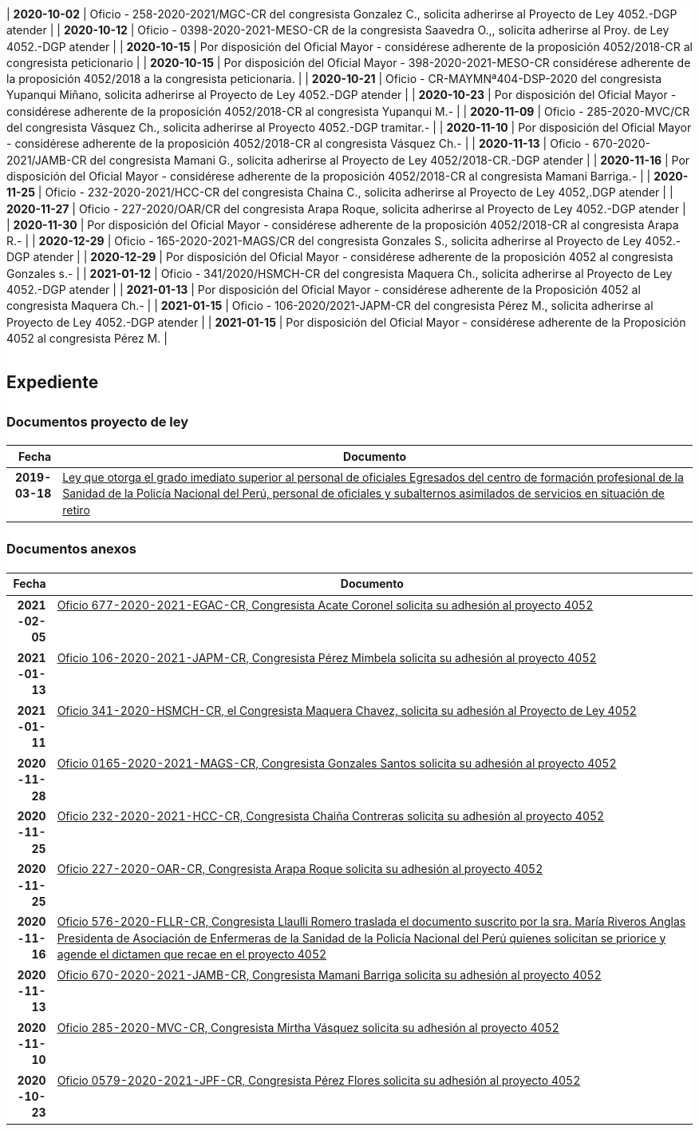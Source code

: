 | **2020-10-02** | Oficio - 258-2020-2021/MGC-CR del congresista Gonzalez C., solicita adherirse al Proyecto de Ley 4052.-DGP atender |
| **2020-10-12** | Oficio - 0398-2020-2021-MESO-CR de la congresista Saavedra O.,, solicita adherirse al Proy. de Ley 4052.-DGP atender |
| **2020-10-15** | Por disposición del Oficial Mayor - considérese adherente de la proposición 4052/2018-CR al congresista peticionario |
| **2020-10-15** | Por disposición del Oficial Mayor - 398-2020-2021-MESO-CR considérese adherente de la proposición 4052/2018 a la congresista peticionaria. |
| **2020-10-21** | Oficio - CR-MAYMNª404-DSP-2020 del congresista Yupanqui Miñano, solicita adherirse al Proyecto de Ley 4052.-DGP atender |
| **2020-10-23** | Por disposición del Oficial Mayor - considérese adherente de la proposición 4052/2018-CR al congresista Yupanqui M.- |
| **2020-11-09** | Oficio - 285-2020-MVC/CR del congresista Vásquez Ch., solicita adherirse al Proyecto 4052.-DGP tramitar.- |
| **2020-11-10** | Por disposición del Oficial Mayor - considérese adherente de la proposición 4052/2018-CR al congresista Vásquez Ch.- |
| **2020-11-13** | Oficio - 670-2020-2021/JAMB-CR del congresista Mamani G., solicita adherirse al Proyecto de Ley 4052/2018-CR.-DGP atender |
| **2020-11-16** | Por disposición del Oficial Mayor - considérese adherente de la proposición 4052/2018-CR al congresista Mamani Barriga.- |
| **2020-11-25** | Oficio - 232-2020-2021/HCC-CR del congresista Chaina C., solicita adherirse al Proyecto de Ley 4052,.DGP atender |
| **2020-11-27** | Oficio - 227-2020/OAR/CR del congresista Arapa Roque, solicita adherirse al Proyecto de Ley 4052.-DGP atender |
| **2020-11-30** | Por disposición del Oficial Mayor - considérese adherente de la proposición 4052/2018-CR al congresista Arapa R.- |
| **2020-12-29** | Oficio - 165-2020-2021-MAGS/CR del congresista Gonzales S., solicita adherirse al Proyecto de Ley 4052.-DGP atender |
| **2020-12-29** | Por disposición del Oficial Mayor - considérese adherente de la proposición 4052 al congresista Gonzales s.- |
| **2021-01-12** | Oficio - 341/2020/HSMCH-CR del congresista Maquera Ch., solicita adherirse al Proyecto de Ley 4052.-DGP atender |
| **2021-01-13** | Por disposición del Oficial Mayor - considérese adherente de la Proposición 4052 al congresista Maquera Ch.- |
| **2021-01-15** | Oficio - 106-2020/2021-JAPM-CR del congresista Pérez M., solicita adherirse al Proyecto de Ley 4052.-DGP atender |
| **2021-01-15** | Por disposición del Oficial Mayor - considérese adherente de la Proposición 4052 al congresista Pérez M. |

## Expediente

### Documentos proyecto de ley

| Fecha | Documento |
|------:|-----------|
| **2019-03-18** | [Ley que otorga el grado imediato superior al personal de oficiales Egresados del centro de formación profesional de la Sanidad de la Policía Nacional del Perú, personal de oficiales y subalternos asimilados de servicios en situación de retiro](http://www.leyes.congreso.gob.pe/Documentos/2016_2021/Proyectos_de_Ley_y_de_Resoluciones_Legislativas/PL0403620190314.pdf) |

### Documentos anexos

| Fecha | Documento |
|------:|-----------|
| **2021-02-05** | [Oficio 677-2020-2021-EGAC-CR, Congresista Acate Coronel solicita su adhesión al proyecto 4052](https://leyes.congreso.gob.pe/Documentos/2016_2021/Oficios/Congresistas/OFICIO-677-202-2021-EGAC-CR.pdf) |
| **2021-01-13** | [Oficio 106-2020-2021-JAPM-CR, Congresista Pérez Mimbela solicita su adhesión al proyecto 4052](http://www.leyes.congreso.gob.pe/Documentos/2016_2021/Adhesiones/Proyectos_de_Ley/OFICIO-106-2020-2021-JAPM-CR.pdf) |
| **2021-01-11** | [Oficio 341-2020-HSMCH-CR, el Congresista Maquera Chavez, solicita su adhesión al Proyecto de Ley 4052](http://www.leyes.congreso.gob.pe/Documentos/2016_2021/Adhesiones/Proyectos_de_Ley/OFICIO-341-2020-HSMCH-CR.pdf) |
| **2020-11-28** | [Oficio 0165-2020-2021-MAGS-CR, Congresista Gonzales Santos solicita su adhesión al proyecto 4052](http://www.leyes.congreso.gob.pe/Documentos/2016_2021/Adhesiones/Proyectos_de_Ley/OFICIO-0165-2020-2021-MAGS-CR.pdf) |
| **2020-11-25** | [Oficio 232-2020-2021-HCC-CR, Congresista Chaiña Contreras solicita su adhesión al proyecto 4052](http://www.leyes.congreso.gob.pe/Documentos/2016_2021/Adhesiones/Proyectos_de_Ley/OFICIO-232-2020-2021-HCC-CR.pdf) |
| **2020-11-25** | [Oficio 227-2020-OAR-CR, Congresista Arapa Roque solicita su adhesión al proyecto 4052](http://www.leyes.congreso.gob.pe/Documentos/2016_2021/Adhesiones/Proyectos_de_Ley/OFICIO-227-2020-OAR-CR.pdf) |
| **2020-11-16** | [Oficio 576-2020-FLLR-CR, Congresista Llaulli Romero traslada el documento suscrito por la sra. María Riveros Anglas Presidenta de Asociación de Enfermeras de la Sanidad de la Policía Nacional del Perú quienes solicitan se priorice y agende el dictamen que recae en el proyecto 4052](http://www.leyes.congreso.gob.pe/Documentos/2016_2021/Oficios/Congresistas/OFICIO-576-2020-FLLR-CR.pdf) |
| **2020-11-13** | [Oficio 670-2020-2021-JAMB-CR, Congresista Mamani Barriga solicita su adhesión al proyecto 4052](https://leyes.congreso.gob.pe/Documentos/2016_2021/Adhesiones/Proyectos_de_Ley/OFICIO-670-2020-2021-JAMB-CR.pdf) |
| **2020-11-10** | [Oficio 285-2020-MVC-CR, Congresista Mirtha Vásquez solicita su adhesión al proyecto 4052](https://leyes.congreso.gob.pe/Documentos/2016_2021/Adhesiones/Proyectos_de_Ley/OFICIO-285-2020-MVC-CR.pdf) |
| **2020-10-23** | [Oficio 0579-2020-2021-JPF-CR, Congresista Pérez Flores solicita su adhesión al proyecto 4052](http://www.leyes.congreso.gob.pe/Documentos/2016_2021/Adhesiones/Proyectos_de_Ley/OFICIO-0579-2020-2021-JPF-CR.pdf) |